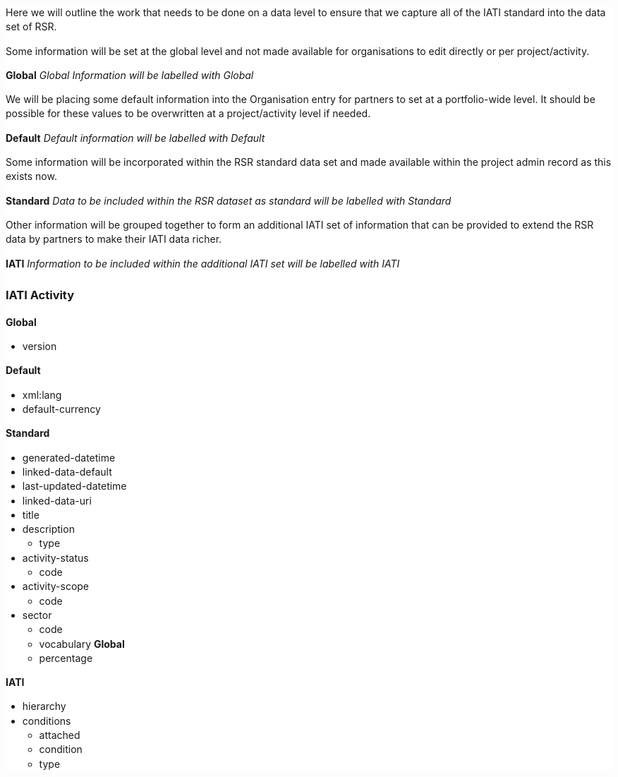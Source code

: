 Here we will outline the work that needs to be done on a data level to ensure that we capture all of the IATI standard into the data set of RSR.

Some information will be set at the global level and not made available for organisations to edit directly or per project/activity.

**Global**
*Global Information will be labelled with Global*

We will be placing some default information into the Organisation entry for partners to set at a portfolio-wide level. It should be possible for these values to be overwritten at a project/activity level if needed.

**Default**
*Default information will be labelled with Default*

Some information will be incorporated within the RSR standard data set and made available within the project admin record as this exists now.

**Standard**
*Data to be included within the RSR dataset as standard will be labelled with Standard*


Other information will be grouped together to form an additional IATI set of information that can be provided to extend the RSR data by partners to make their IATI data richer.

**IATI**
*Information to be included within the additional IATI set will be labelled with IATI*


### IATI Activity

**Global**
- version

**Default**
- xml:lang
- default-currency

**Standard**
- generated-datetime
- linked-data-default
- last-updated-datetime
- linked-data-uri
- title
- description
	- type
- activity-status
	- code
- activity-scope
	- code
- sector
	- code
	- vocabulary **Global**
	- percentage

**IATI**
- hierarchy
- conditions
	- attached
	- condition
	- type
